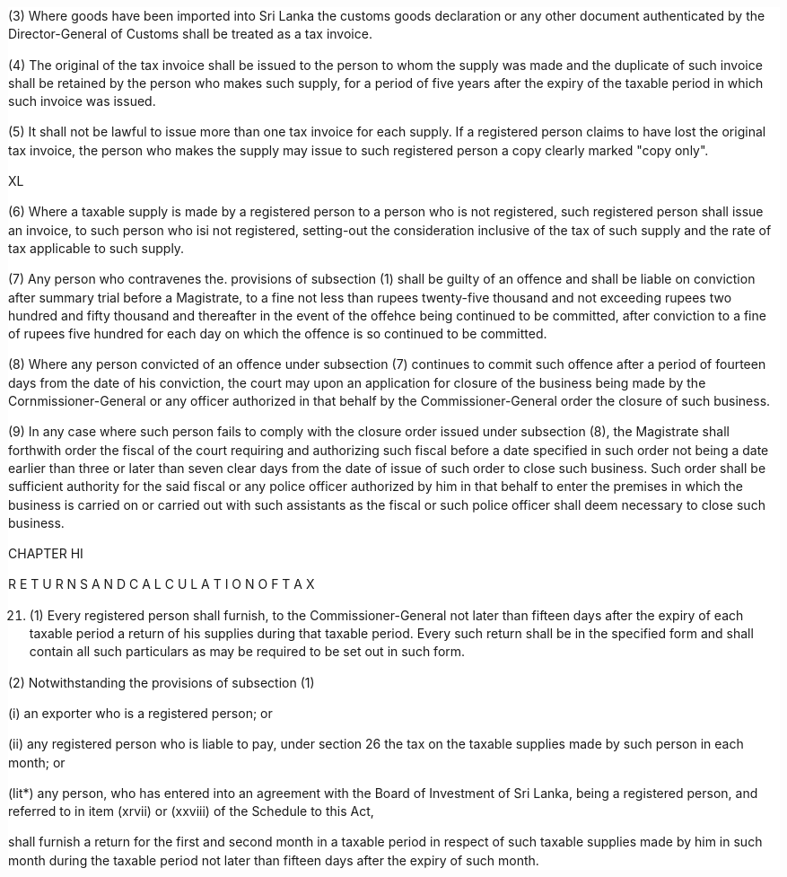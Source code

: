(3) Where goods have been imported into Sri Lanka the customs goods declaration or any other document authenticated by the Director-General of Customs shall be treated as a tax invoice.

(4) The original of the tax invoice shall be issued to the person to whom the supply was made and the duplicate of such invoice shall be retained by the person who makes such supply, for a period of five years after the expiry of the taxable period in which such invoice was issued.

(5) It shall not be lawful to issue more than one tax invoice for each supply. If a registered person claims to have lost the original tax invoice, the person who makes the supply may issue to such registered person a copy clearly marked "copy only".

XL

(6) Where a taxable supply is made by a registered person to a person who is not registered, such registered person shall issue an invoice, to such person who isi not registered, setting-out the consideration inclusive of the tax of such supply and the rate of tax applicable to such supply.

(7) Any person who contravenes the. provisions of subsection (1) shall be guilty of an offence and shall be liable on conviction after summary trial before a Magistrate, to a fine not less than rupees twenty-five thousand and not exceeding rupees two hundred and fifty thousand and thereafter in the event of the offehce being continued to be committed, after conviction to a fine of rupees five hundred for each day on which the offence is so continued to be committed.

(8) Where any person convicted of an offence under subsection (7) continues to commit such offence after a period of fourteen days from the date of his conviction, the court may upon an application for closure of the business being made by the Cornmissioner-General or any officer authorized in that behalf by the Commis­sioner-General order the closure of such business.

(9) In any case where such person fails to comply with the closure order issued under subsection (8), the Magistrate shall forthwith order the fiscal of the court requiring and authorizing such fiscal before a date specified in such order not being a date earlier than three or later than seven clear days from the date of issue of such order to close such business. Such order shall be sufficient authority for the said fiscal or any police officer authorized by him in that behalf to enter the premises in which the business is carried on or carried out with such assistants as the fiscal or such police officer shall deem necessary to close such business.

CHAPTER HI

R E T U R N S A N D C A L C U L A T I O N O F T A X

21. (1) Every registered person shall furnish, to the Commissioner-General not later than fifteen days after the expiry of each taxable period a return of his supplies during that taxable period. Every such return shall be in the specified form and shall contain all such particulars as may be required to be set out in such form.

(2) Notwithstanding the provisions of subsection (1)

(i) an exporter who is a registered person; or

(ii) any registered person who is liable to pay, under section 26 the tax on the taxable supplies made by such person in each month; or

(lit*) any person, who has entered into an agreement with the Board of Investment of Sri Lanka, being a registered person, and referred to in item (xrvii) or (xxviii) of the Schedule to this Act,

shall furnish a return for the first and second month in a taxable period in respect of such taxable supplies made by him in such month during the taxable period not later than fifteen days after the expiry of such month.
